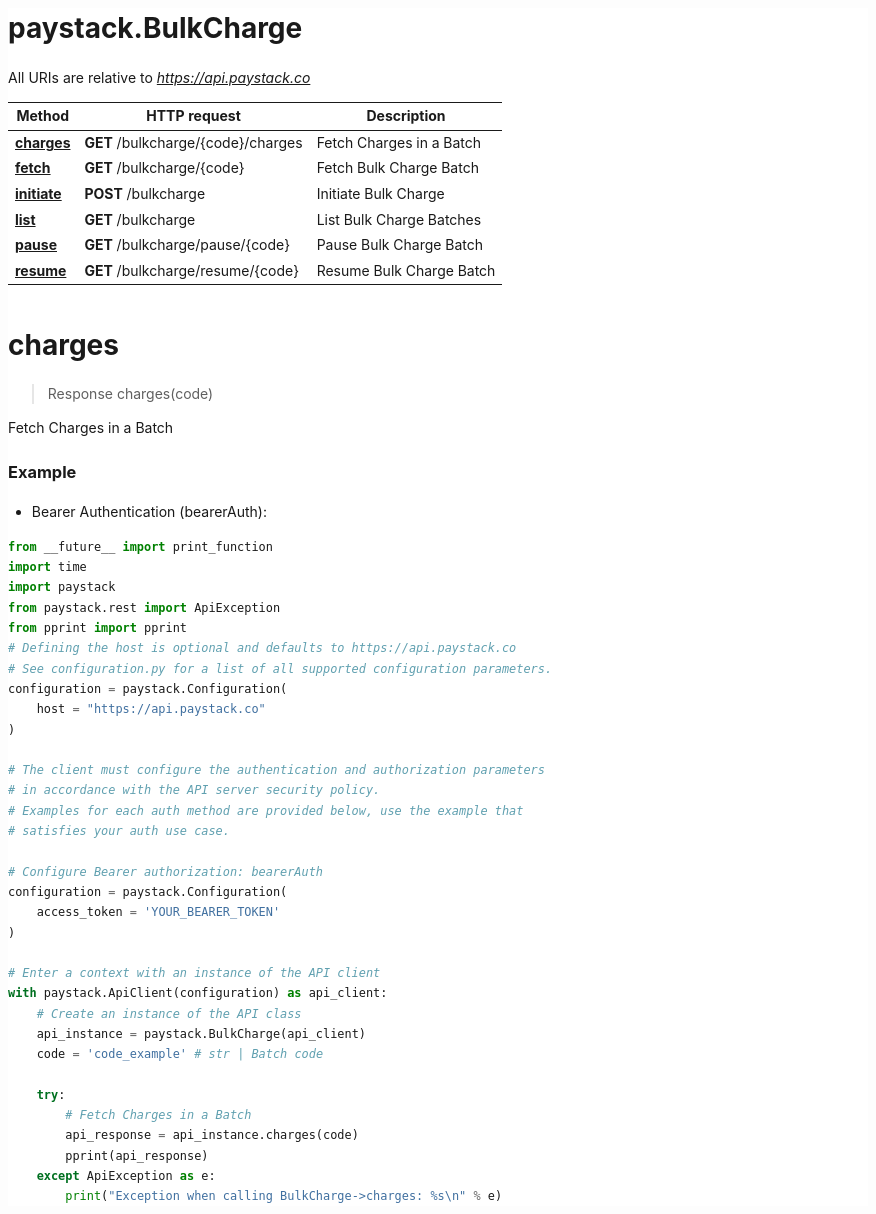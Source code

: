 # paystack.BulkCharge

All URIs are relative to *https://api.paystack.co*

Method | HTTP request | Description
------------- | ------------- | -------------
[**charges**](BulkCharge.md#charges) | **GET** /bulkcharge/{code}/charges | Fetch Charges in a Batch
[**fetch**](BulkCharge.md#fetch) | **GET** /bulkcharge/{code} | Fetch Bulk Charge Batch
[**initiate**](BulkCharge.md#initiate) | **POST** /bulkcharge | Initiate Bulk Charge
[**list**](BulkCharge.md#list) | **GET** /bulkcharge | List Bulk Charge Batches
[**pause**](BulkCharge.md#pause) | **GET** /bulkcharge/pause/{code} | Pause Bulk Charge Batch
[**resume**](BulkCharge.md#resume) | **GET** /bulkcharge/resume/{code} | Resume Bulk Charge Batch


# **charges**
> Response charges(code)

Fetch Charges in a Batch

### Example

* Bearer Authentication (bearerAuth):
```python
from __future__ import print_function
import time
import paystack
from paystack.rest import ApiException
from pprint import pprint
# Defining the host is optional and defaults to https://api.paystack.co
# See configuration.py for a list of all supported configuration parameters.
configuration = paystack.Configuration(
    host = "https://api.paystack.co"
)

# The client must configure the authentication and authorization parameters
# in accordance with the API server security policy.
# Examples for each auth method are provided below, use the example that
# satisfies your auth use case.

# Configure Bearer authorization: bearerAuth
configuration = paystack.Configuration(
    access_token = 'YOUR_BEARER_TOKEN'
)

# Enter a context with an instance of the API client
with paystack.ApiClient(configuration) as api_client:
    # Create an instance of the API class
    api_instance = paystack.BulkCharge(api_client)
    code = 'code_example' # str | Batch code

    try:
        # Fetch Charges in a Batch
        api_response = api_instance.charges(code)
        pprint(api_response)
    except ApiException as e:
        print("Exception when calling BulkCharge->charges: %s\n" % e)
```
